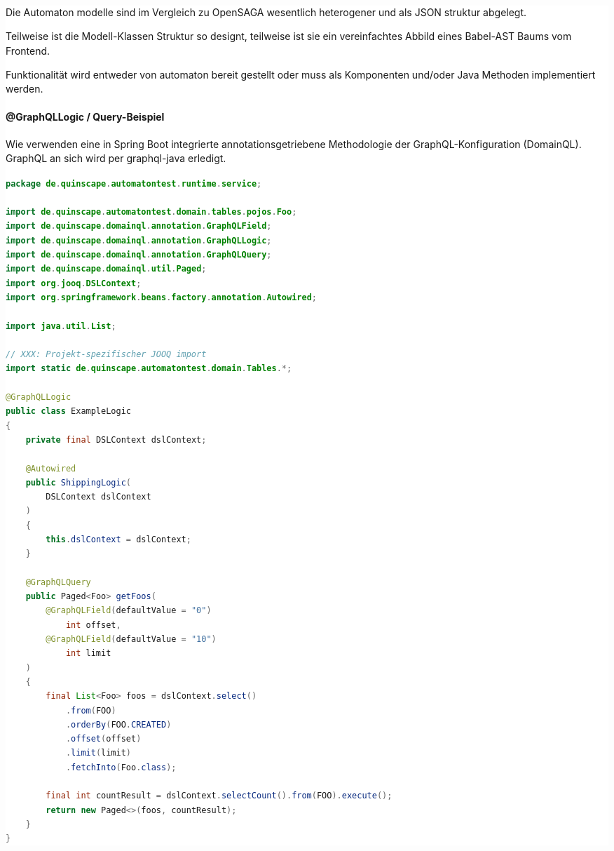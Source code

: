 Die Automaton modelle sind im Vergleich zu OpenSAGA wesentlich heterogener und als JSON struktur abgelegt.

Teilweise ist die Modell-Klassen Struktur so designt, teilweise ist sie ein vereinfachtes Abbild eines Babel-AST
Baums vom Frontend.

Funktionalität wird entweder von automaton bereit gestellt oder muss als Komponenten und/oder Java Methoden
implementiert werden.

#### @GraphQLLogic / Query-Beispiel

Wie verwenden eine in Spring Boot integrierte annotationsgetriebene Methodologie der GraphQL-Konfiguration (DomainQL).
GraphQL an sich wird per graphql-java erledigt.  
  
```java
package de.quinscape.automatontest.runtime.service;

import de.quinscape.automatontest.domain.tables.pojos.Foo;
import de.quinscape.domainql.annotation.GraphQLField;
import de.quinscape.domainql.annotation.GraphQLLogic;
import de.quinscape.domainql.annotation.GraphQLQuery;
import de.quinscape.domainql.util.Paged;
import org.jooq.DSLContext;
import org.springframework.beans.factory.annotation.Autowired;

import java.util.List;

// XXX: Projekt-spezifischer JOOQ import
import static de.quinscape.automatontest.domain.Tables.*;

@GraphQLLogic
public class ExampleLogic
{
    private final DSLContext dslContext;

    @Autowired
    public ShippingLogic(
        DSLContext dslContext
    )
    {
        this.dslContext = dslContext;
    }

    @GraphQLQuery
    public Paged<Foo> getFoos(
        @GraphQLField(defaultValue = "0")
            int offset,
        @GraphQLField(defaultValue = "10")
            int limit
    )
    {
        final List<Foo> foos = dslContext.select()
            .from(FOO)
            .orderBy(FOO.CREATED)
            .offset(offset)
            .limit(limit)
            .fetchInto(Foo.class);

        final int countResult = dslContext.selectCount().from(FOO).execute();
        return new Paged<>(foos, countResult);
    }
}

```